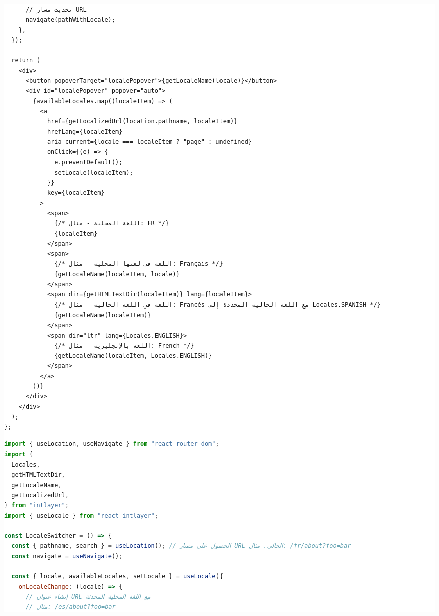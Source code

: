 ```tsx fileName="src/components/LocaleSwitcher.tsx" codeFormat="typescript"
      // تحديث مسار URL
      navigate(pathWithLocale);
    },
  });

  return (
    <div>
      <button popoverTarget="localePopover">{getLocaleName(locale)}</button>
      <div id="localePopover" popover="auto">
        {availableLocales.map((localeItem) => (
          <a
            href={getLocalizedUrl(location.pathname, localeItem)}
            hrefLang={localeItem}
            aria-current={locale === localeItem ? "page" : undefined}
            onClick={(e) => {
              e.preventDefault();
              setLocale(localeItem);
            }}
            key={localeItem}
          >
            <span>
              {/* اللغة المحلية - مثال: FR */}
              {localeItem}
            </span>
            <span>
              {/* اللغة في لغتها المحلية - مثال: Français */}
              {getLocaleName(localeItem, locale)}
            </span>
            <span dir={getHTMLTextDir(localeItem)} lang={localeItem}>
              {/* اللغة في اللغة الحالية - مثال: Francés مع اللغة الحالية المحددة إلى Locales.SPANISH */}
              {getLocaleName(localeItem)}
            </span>
            <span dir="ltr" lang={Locales.ENGLISH}>
              {/* اللغة بالإنجليزية - مثال: French */}
              {getLocaleName(localeItem, Locales.ENGLISH)}
            </span>
          </a>
        ))}
      </div>
    </div>
  );
};
```

```jsx fileName="src/components/LocaleSwitcher.msx" codeFormat="esm"
import { useLocation, useNavigate } from "react-router-dom";
import {
  Locales,
  getHTMLTextDir,
  getLocaleName,
  getLocalizedUrl,
} from "intlayer";
import { useLocale } from "react-intlayer";

const LocaleSwitcher = () => {
  const { pathname, search } = useLocation(); // الحصول على مسار URL الحالي. مثال: /fr/about?foo=bar
  const navigate = useNavigate();

  const { locale, availableLocales, setLocale } = useLocale({
    onLocaleChange: (locale) => {
      // إنشاء عنوان URL مع اللغة المحلية المحدثة
      // مثال: /es/about?foo=bar
```